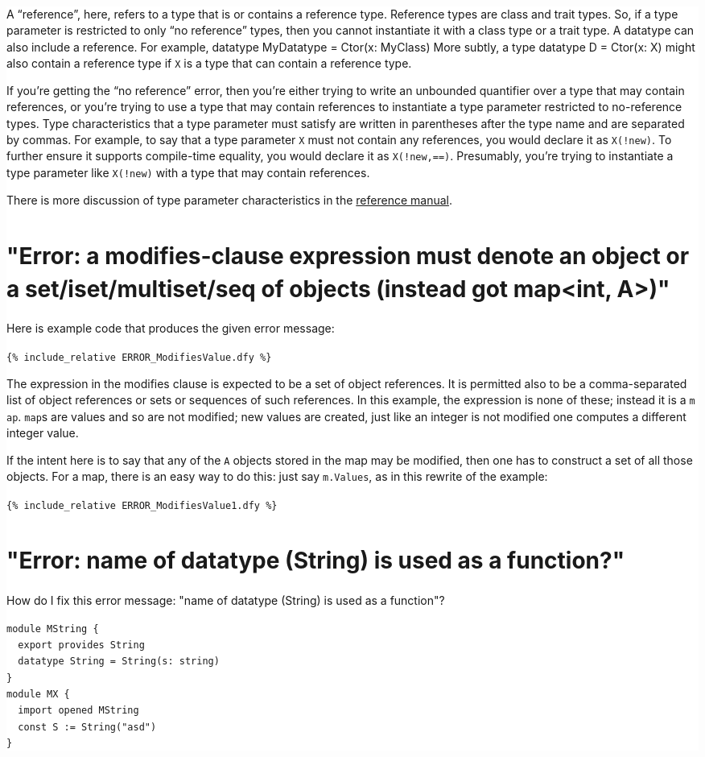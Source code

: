 A “reference”, here, refers to a type that is or contains a reference type. Reference types are class and trait types. So, if a type parameter is restricted to only “no reference” types, then you cannot instantiate it with a class type or a trait type.
A datatype can also include a reference. For example,
datatype MyDatatype = Ctor(x: MyClass)
More subtly, a type
datatype D<X> = Ctor(x: X)
might also contain a reference type if `X` is a type that can contain a reference type.


If you’re getting the “no reference” error, then you’re either trying to write an unbounded quantifier over a type that may contain references, or you’re trying to use a type that may contain references to instantiate a type parameter restricted to no-reference types.
Type characteristics that a type parameter must satisfy are written in parentheses after the type name and are separated by commas. For example, to say that a type parameter `X` must not contain any references, you would declare it as `X(!new)`. To further ensure it supports compile-time equality, you would declare it as `X(!new,==)`.
Presumably, you’re trying to instantiate a type parameter like `X(!new)` with a type that may contain references.

There is more discussion of type parameter characteristics in the [reference manual](../../DafnyRef/DafnyRef#sec-type-parameters).

# "Error: a modifies-clause expression must denote an object or a set/iset/multiset/seq of objects (instead got map<int, A>)"



Here is example code that produces the given error message:
```dafny
{% include_relative ERROR_ModifiesValue.dfy %}
```

The expression in the modifies clause is expected to be a set of object references.
It is permitted also to be a comma-separated list of object references or sets or sequences of such references.
In this example, the expression is none of these; instead it is a `map`.
`map`s are values and so are not modified; new values are created, just like an integer is not modified  one computes a different integer value.

If the intent here is to say that any of the `A` objects stored in the map may be modified, then one has to construct a set of all those objects.
For a map, there is an easy way to do this: just say `m.Values`, as in this rewrite of the example:
```
{% include_relative ERROR_ModifiesValue1.dfy %}
```

# "Error: name of datatype (String) is used as a function?"


How do I fix this error message: "name of datatype (String) is used as a function"?

```dafny
module MString {
  export provides String
  datatype String = String(s: string)
}
module MX {
  import opened MString
  const S := String("asd")
}
```
